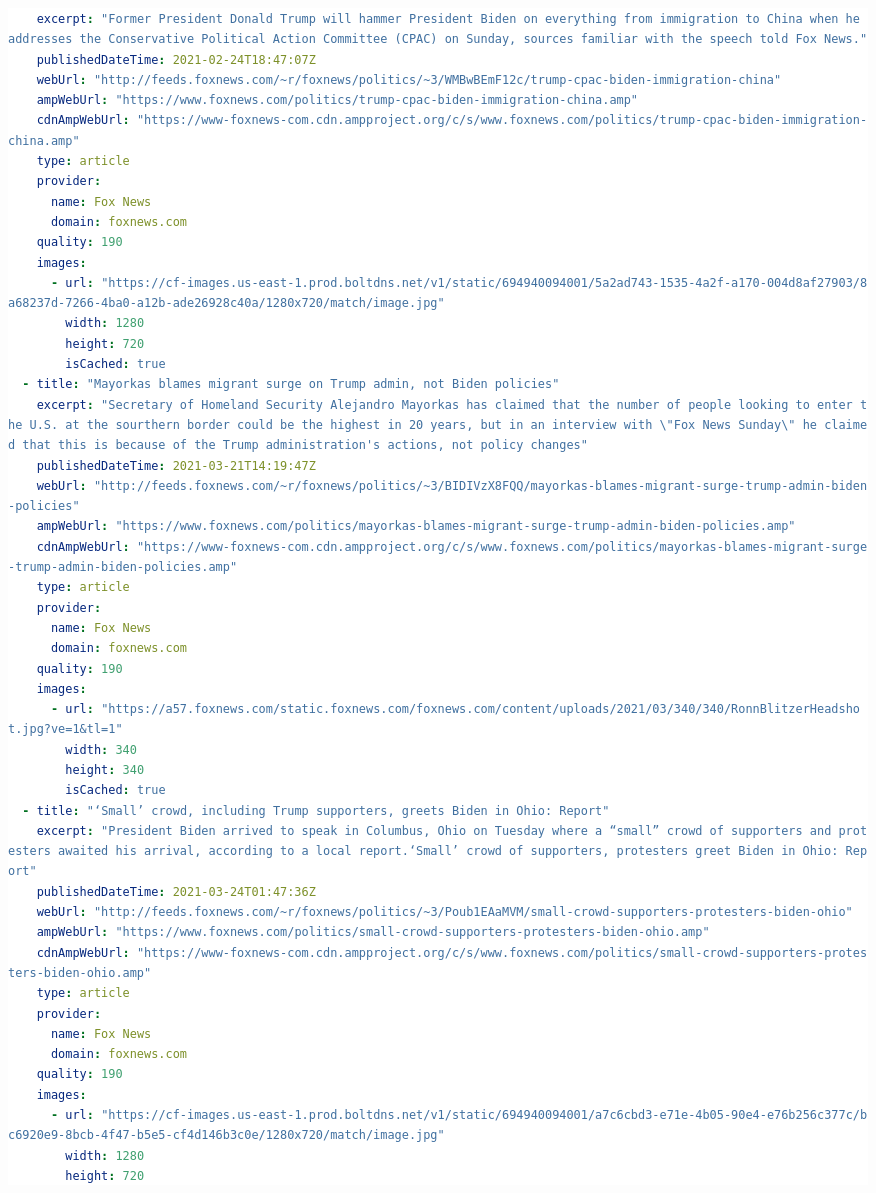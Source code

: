 ```yaml
    excerpt: "Former President Donald Trump will hammer President Biden on everything from immigration to China when he addresses the Conservative Political Action Committee (CPAC) on Sunday, sources familiar with the speech told Fox News."
    publishedDateTime: 2021-02-24T18:47:07Z
    webUrl: "http://feeds.foxnews.com/~r/foxnews/politics/~3/WMBwBEmF12c/trump-cpac-biden-immigration-china"
    ampWebUrl: "https://www.foxnews.com/politics/trump-cpac-biden-immigration-china.amp"
    cdnAmpWebUrl: "https://www-foxnews-com.cdn.ampproject.org/c/s/www.foxnews.com/politics/trump-cpac-biden-immigration-china.amp"
    type: article
    provider:
      name: Fox News
      domain: foxnews.com
    quality: 190
    images:
      - url: "https://cf-images.us-east-1.prod.boltdns.net/v1/static/694940094001/5a2ad743-1535-4a2f-a170-004d8af27903/8a68237d-7266-4ba0-a12b-ade26928c40a/1280x720/match/image.jpg"
        width: 1280
        height: 720
        isCached: true
  - title: "Mayorkas blames migrant surge on Trump admin, not Biden policies"
    excerpt: "Secretary of Homeland Security Alejandro Mayorkas has claimed that the number of people looking to enter the U.S. at the sourthern border could be the highest in 20 years, but in an interview with \"Fox News Sunday\" he claimed that this is because of the Trump administration's actions, not policy changes"
    publishedDateTime: 2021-03-21T14:19:47Z
    webUrl: "http://feeds.foxnews.com/~r/foxnews/politics/~3/BIDIVzX8FQQ/mayorkas-blames-migrant-surge-trump-admin-biden-policies"
    ampWebUrl: "https://www.foxnews.com/politics/mayorkas-blames-migrant-surge-trump-admin-biden-policies.amp"
    cdnAmpWebUrl: "https://www-foxnews-com.cdn.ampproject.org/c/s/www.foxnews.com/politics/mayorkas-blames-migrant-surge-trump-admin-biden-policies.amp"
    type: article
    provider:
      name: Fox News
      domain: foxnews.com
    quality: 190
    images:
      - url: "https://a57.foxnews.com/static.foxnews.com/foxnews.com/content/uploads/2021/03/340/340/RonnBlitzerHeadshot.jpg?ve=1&tl=1"
        width: 340
        height: 340
        isCached: true
  - title: "‘Small’ crowd, including Trump supporters, greets Biden in Ohio: Report"
    excerpt: "President Biden arrived to speak in Columbus, Ohio on Tuesday where a “small” crowd of supporters and protesters awaited his arrival, according to a local report.‘Small’ crowd of supporters, protesters greet Biden in Ohio: Report"
    publishedDateTime: 2021-03-24T01:47:36Z
    webUrl: "http://feeds.foxnews.com/~r/foxnews/politics/~3/Poub1EAaMVM/small-crowd-supporters-protesters-biden-ohio"
    ampWebUrl: "https://www.foxnews.com/politics/small-crowd-supporters-protesters-biden-ohio.amp"
    cdnAmpWebUrl: "https://www-foxnews-com.cdn.ampproject.org/c/s/www.foxnews.com/politics/small-crowd-supporters-protesters-biden-ohio.amp"
    type: article
    provider:
      name: Fox News
      domain: foxnews.com
    quality: 190
    images:
      - url: "https://cf-images.us-east-1.prod.boltdns.net/v1/static/694940094001/a7c6cbd3-e71e-4b05-90e4-e76b256c377c/bc6920e9-8bcb-4f47-b5e5-cf4d146b3c0e/1280x720/match/image.jpg"
        width: 1280
        height: 720
```